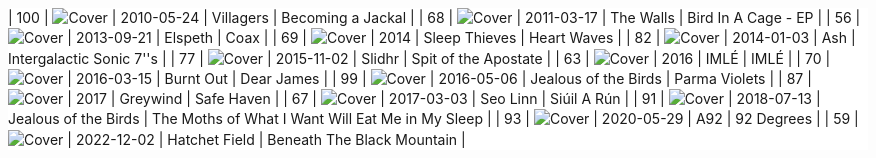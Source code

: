 | 100 | ![Cover](https://i.discogs.com/T0QNCGj01joEsvVLXJP4tICb_zGSFQdsqf7Kjyi8nWQ/rs:fit/g:sm/q:40/h:150/w:150/czM6Ly9kaXNjb2dz/LWRhdGFiYXNlLWlt/YWdlcy9SLTIyMzg1/NjMtMTI3Mjk4ODQ2/My5qcGVn.jpeg) | 2010-05-24 | Villagers | Becoming a Jackal |
| 68 | ![Cover](https://i.discogs.com/Fhm6iEh5-BSx2_t2H-CZp5xPECvjUK3iC9D59MVSXw8/rs:fit/g:sm/q:40/h:150/w:150/czM6Ly9kaXNjb2dz/LWRhdGFiYXNlLWlt/YWdlcy9SLTM0NTM0/ODctMTMzMDk2ODc5/Ni5qcGVn.jpeg) | 2011-03-17 | The Walls | Bird In A Cage - EP |
| 56 | ![Cover](https://i.discogs.com/2GxCrXMLuB24p2_9nsQpHHrqaGI4Jpm-pInaELIa_dA/rs:fit/g:sm/q:40/h:150/w:150/czM6Ly9kaXNjb2dz/LWRhdGFiYXNlLWlt/YWdlcy9SLTEzNTc4/OTY1LTE1NTY4NzA3/MDYtMzExOC5qcGVn.jpeg) | 2013-09-21 | Elspeth | Coax |
| 69 | ![Cover](https://i.discogs.com/yi5ZObTmegQZ34_jwDHJ3UPgcMRimK5syQOu0uBETCk/rs:fit/g:sm/q:40/h:150/w:150/czM6Ly9kaXNjb2dz/LWRhdGFiYXNlLWlt/YWdlcy9SLTEwMzUy/MTY3LTE0OTU4MzAy/MzMtODc0Ny5qcGVn.jpeg) | 2014 | Sleep Thieves | Heart Waves |
| 82 | ![Cover](https://i.discogs.com/nm6i-GiVBUxvZOD3fkAuS-rm-1OWjMSc04wtMhLsP1A/rs:fit/g:sm/q:40/h:150/w:150/czM6Ly9kaXNjb2dz/LWRhdGFiYXNlLWlt/YWdlcy9SLTIyOTY2/NDUtMTI3NTIwNjI0/NC5qcGVn.jpeg) | 2014-01-03 | Ash | Intergalactic Sonic 7''s |
| 77 | ![Cover](https://i.discogs.com/dAqHLEt0NXr_EADzi_-VmxHRkNVJcOpMYdsVVJsLlD8/rs:fit/g:sm/q:40/h:150/w:150/czM6Ly9kaXNjb2dz/LWRhdGFiYXNlLWlt/YWdlcy9SLTc3NTA4/MTctMTQ0ODAyNTkw/NS02MTg4LmpwZWc.jpeg) | 2015-11-02 | Slidhr | Spit of the Apostate |
| 63 | ![Cover](https://i.discogs.com/o9Itd5xj6cIPZ8SIP4kUdqbhxEyIFXqZrobLXj-aWJE/rs:fit/g:sm/q:40/h:150/w:150/czM6Ly9kaXNjb2dz/LWRhdGFiYXNlLWlt/YWdlcy9SLTEwMjYw/OTU5LTE0OTQyNzQ3/NzAtODQyOS5qcGVn.jpeg) | 2016 | IMLÉ | IMLÉ |
| 70 | ![Cover](https://i.discogs.com/1g88lsqZgFhjBIQ9bdmvNeqMYV10GGkIYhO52Xl3Yxo/rs:fit/g:sm/q:40/h:150/w:150/czM6Ly9kaXNjb2dz/LWRhdGFiYXNlLWlt/YWdlcy9SLTE2MTA0/OTA3LTE2MDM1MDM5/NjAtNDEyNC5qcGVn.jpeg) | 2016-03-15 | Burnt Out | Dear James |
| 99 | ![Cover](https://i.discogs.com/DGVo_KEFJ-NU5f-DG5-EsOD7fxto2OUDIUzkGD9joO4/rs:fit/g:sm/q:40/h:150/w:150/czM6Ly9kaXNjb2dz/LWRhdGFiYXNlLWlt/YWdlcy9SLTg1MjY0/OTMtMTQ2MzM5NTE2/NS05MTY2LmpwZWc.jpeg) | 2016-05-06 | Jealous of the Birds | Parma Violets |
| 87 | ![Cover](https://i.discogs.com/OYyMFyy9Cj9vc1lGzFt5I3L1w-a9fe4gjjqclyjSSfM/rs:fit/g:sm/q:40/h:150/w:150/czM6Ly9kaXNjb2dz/LWRhdGFiYXNlLWlt/YWdlcy9SLTk3NjIw/NTUtMTQ4NTk2MTU4/NS01Mjk3LmpwZWc.jpeg) | 2017 | Greywind | Safe Haven |
| 67 | ![Cover](https://i.discogs.com/kQQ8y7_qX9pAB_7WxyXtiw-9uVupEddqMBGStM5TnpA/rs:fit/g:sm/q:40/h:150/w:150/czM6Ly9kaXNjb2dz/LWRhdGFiYXNlLWlt/YWdlcy9SLTEwNDI3/NDUzLTE3MDExMTI1/OTYtMjM4MC5qcGVn.jpeg) | 2017-03-03 | Seo Linn | Siúil A Rún |
| 91 | ![Cover](https://i.discogs.com/JRuhtiYMPsjV0seAVMCYLUIKvi7Tuqwdgy9orZLQNyo/rs:fit/g:sm/q:40/h:150/w:150/czM6Ly9kaXNjb2dz/LWRhdGFiYXNlLWlt/YWdlcy9SLTEyMjk3/MDY4LTE1MzIzODg1/MzEtODU0Mi5qcGVn.jpeg) | 2018-07-13 | Jealous of the Birds | The Moths of What I Want Will Eat Me in My Sleep |
| 93 | ![Cover](https://i.discogs.com/DzWPeNlaQwRWd5aE35jOioEIs8hhwtMC1ADZK9Xn0NE/rs:fit/g:sm/q:40/h:150/w:150/czM6Ly9kaXNjb2dz/LWRhdGFiYXNlLWlt/YWdlcy9SLTE1OTQx/NDA2LTE2MDA2MTA0/NDgtMjkzMC5qcGVn.jpeg) | 2020-05-29 | A92 | 92 Degrees |
| 59 | ![Cover](https://i.discogs.com/DWS7H-Q1BT8D0Pr96qQu-c_fKmABID2RvuMfi_UGYjk/rs:fit/g:sm/q:40/h:150/w:150/czM6Ly9kaXNjb2dz/LWRhdGFiYXNlLWlt/YWdlcy9SLTI2ODMw/MjkyLTE2ODIwNjkx/MjUtMjg3NS5wbmc.jpeg) | 2022-12-02 | Hatchet Field | Beneath The Black Mountain |